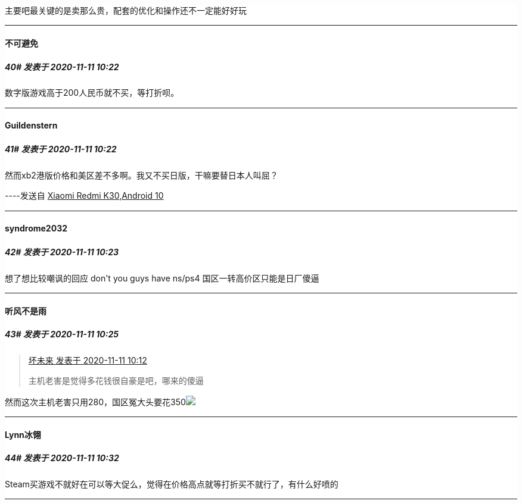 
主要吧最关键的是卖那么贵，配套的优化和操作还不一定能好好玩


-----

####  不可避免  
##### 40#       发表于 2020-11-11 10:22


数字版游戏高于200人民币就不买，等打折呗。


-----

####  Guildenstern  
##### 41#       发表于 2020-11-11 10:22


然而xb2港版价格和美区差不多啊。我又不买日版，干嘛要替日本人叫屈？


----发送自 [Xiaomi Redmi K30,Android 10](http://stage1.5j4m.com/?1.36)


-----

####  syndrome2032  
##### 42#       发表于 2020-11-11 10:23


想了想比较嘲讽的回应
don't you guys have ns/ps4
国区一转高价区只能是日厂傻逼


-----

####  听风不是雨  
##### 43#       发表于 2020-11-11 10:25


<blockquote><a href="httphttps://bbs.saraba1st.com/2b/forum.php?mod=redirect&amp;goto=findpost&amp;pid=49355952&amp;ptid=1971546" target="_blank">坏未来 发表于 2020-11-11 10:12</a>

主机老害是觉得多花钱很自豪是吧，哪来的傻逼</blockquote>
然而这次主机老害只用280，国区冤大头要花350<img src="https://static.saraba1st.com/image/smiley/face2017/245.png" referrerpolicy="no-referrer">


-----

####  Lynn冰翎  
##### 44#       发表于 2020-11-11 10:32


Steam买游戏不就好在可以等大促么，觉得在价格高点就等打折买不就行了，有什么好喷的


-----
